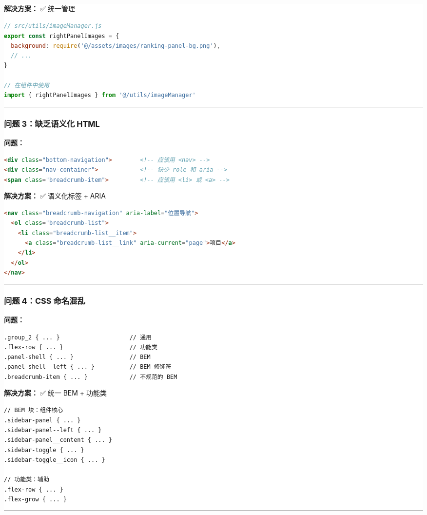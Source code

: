 **解决方案：** ✅ 统一管理
```javascript
// src/utils/imageManager.js
export const rightPanelImages = {
  background: require('@/assets/images/ranking-panel-bg.png'),
  // ...
}

// 在组件中使用
import { rightPanelImages } from '@/utils/imageManager'
```

---

### 问题 3：缺乏语义化 HTML

**问题：**
```html
<div class="bottom-navigation">        <!-- 应该用 <nav> -->
<div class="nav-container">            <!-- 缺少 role 和 aria -->
<span class="breadcrumb-item">         <!-- 应该用 <li> 或 <a> -->
```

**解决方案：** ✅ 语义化标签 + ARIA
```html
<nav class="breadcrumb-navigation" aria-label="位置导航">
  <ol class="breadcrumb-list">
    <li class="breadcrumb-list__item">
      <a class="breadcrumb-list__link" aria-current="page">项目</a>
    </li>
  </ol>
</nav>
```

---

### 问题 4：CSS 命名混乱

**问题：**
```less
.group_2 { ... }                    // 通用
.flex-row { ... }                   // 功能类
.panel-shell { ... }                // BEM
.panel-shell--left { ... }          // BEM 修饰符
.breadcrumb-item { ... }            // 不规范的 BEM
```

**解决方案：** ✅ 统一 BEM + 功能类
```less
// BEM 块：组件核心
.sidebar-panel { ... }
.sidebar-panel--left { ... }
.sidebar-panel__content { ... }
.sidebar-toggle { ... }
.sidebar-toggle__icon { ... }

// 功能类：辅助
.flex-row { ... }
.flex-grow { ... }
```

---